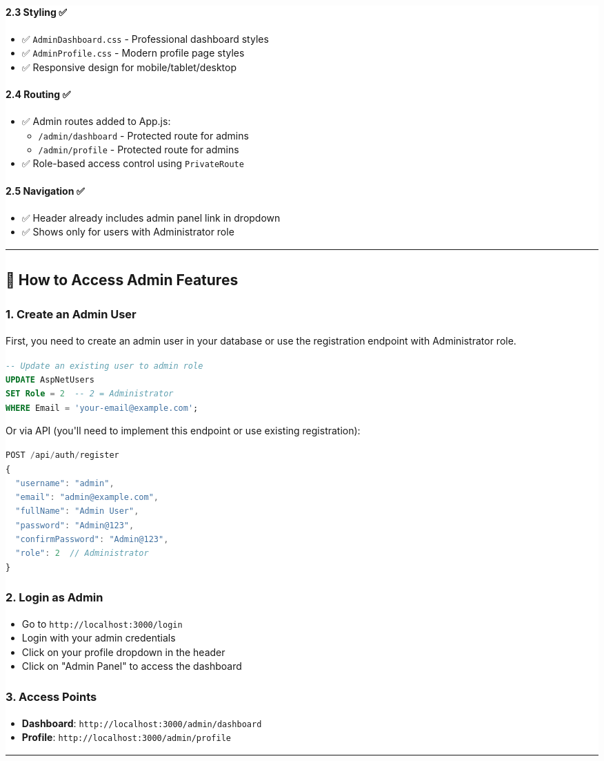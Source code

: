 #### 2.3 Styling ✅
- ✅ `AdminDashboard.css` - Professional dashboard styles
- ✅ `AdminProfile.css` - Modern profile page styles
- ✅ Responsive design for mobile/tablet/desktop

#### 2.4 Routing ✅
- ✅ Admin routes added to App.js:
  - `/admin/dashboard` - Protected route for admins
  - `/admin/profile` - Protected route for admins
- ✅ Role-based access control using `PrivateRoute`

#### 2.5 Navigation ✅
- ✅ Header already includes admin panel link in dropdown
- ✅ Shows only for users with Administrator role

---

## 🚀 How to Access Admin Features

### 1. **Create an Admin User**
First, you need to create an admin user in your database or use the registration endpoint with Administrator role.

```sql
-- Update an existing user to admin role
UPDATE AspNetUsers 
SET Role = 2  -- 2 = Administrator
WHERE Email = 'your-email@example.com';
```

Or via API (you'll need to implement this endpoint or use existing registration):
```javascript
POST /api/auth/register
{
  "username": "admin",
  "email": "admin@example.com",
  "fullName": "Admin User",
  "password": "Admin@123",
  "confirmPassword": "Admin@123",
  "role": 2  // Administrator
}
```

### 2. **Login as Admin**
- Go to `http://localhost:3000/login`
- Login with your admin credentials
- Click on your profile dropdown in the header
- Click on "Admin Panel" to access the dashboard

### 3. **Access Points**
- **Dashboard**: `http://localhost:3000/admin/dashboard`
- **Profile**: `http://localhost:3000/admin/profile`

---